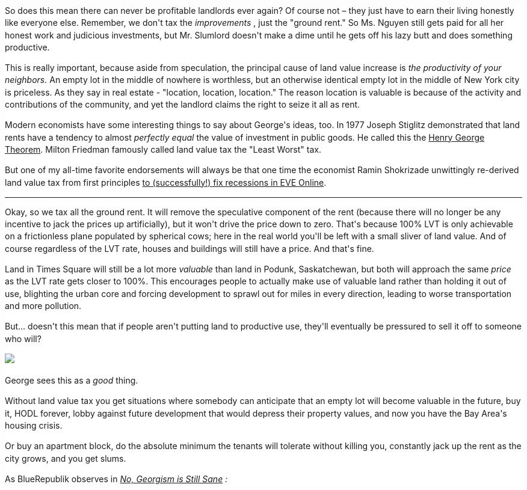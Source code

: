 So does this mean there can never be profitable landlords ever again? Of course not – they just have to earn their living honestly like everyone else. Remember, we don't tax the _improvements_ , just the "ground rent." So Ms. Nguyen still gets paid for all her honest work and judicious investments, but Mr. Slumlord doesn't make a dime until he gets off his lazy butt and does something productive.

This is really important, because aside from speculation, the principal cause of land value increase is _the productivity of your neighbors._ An empty lot in the middle of nowhere is worthless, but an otherwise identical empty lot in the middle of New York city is priceless. As they say in real estate - "location, location, location." The reason location is valuable is because of the activity and contributions of the community, and yet the landlord claims the right to seize it all as rent.

Modern economists have some interesting things to say about George's ideas, too. In 1977 Joseph Stiglitz demonstrated that land rents have a tendency to almost _perfectly equal_ the value of investment in public goods. He called this the [Henry George Theorem](https://web.archive.org/web/20201226155417/https://link.springer.com/chapter/10.1007%2F978-1-349-02917-4_12). Milton Friedman famously called land value tax the "Least Worst" tax. 

But one of my all-time favorite endorsements will always be that one time the economist Ramin Shokrizade unwittingly re-derived land value tax from first principles [to (successfully!) fix recessions in EVE Online](https://www.gamasutra.com/blogs/RaminShokrizade/20130405/189984/How_I_Used_EVE_Online_to_Predict_the_Great_Recession.php).

* * *

Okay, so we tax all the ground rent. It will remove the speculative component of the rent (because there will no longer be any incentive to jack the prices up artificially), but it won't drive the price down to zero. That's because 100% LVT is only achievable on a frictionless plane populated by spherical cows; here in the real world you'll be left with a small sliver of land value. And of course regardless of the LVT rate, houses and buildings will still have a price. And that's fine.

Land in Times Square will still be a lot more _valuable_ than land in Podunk, Saskatchewan, but both will approach the same _price_ as the LVT rate gets closer to 100%. This encourages people to actually make use of valuable land rather than holding it out of use, blighting the urban core and forcing development to sprawl out for miles in every direction, leading to worse transportation and more pollution. 

But... doesn't this mean that if people aren't putting land to productive use, they'll eventually be pressured to sell it off to someone who will?

[![](https://substackcdn.com/image/fetch/w_1456,c_limit,f_auto,q_auto:good,fl_progressive:steep/https%3A%2F%2Fbucketeer-e05bbc84-baa3-437e-9518-adb32be77984.s3.amazonaws.com%2Fpublic%2Fimages%2F4fd890f3-35ce-415d-a461-2e507eff4ed9_680x709.png)](https://substackcdn.com/image/fetch/f_auto,q_auto:good,fl_progressive:steep/https%3A%2F%2Fbucketeer-e05bbc84-baa3-437e-9518-adb32be77984.s3.amazonaws.com%2Fpublic%2Fimages%2F4fd890f3-35ce-415d-a461-2e507eff4ed9_680x709.png)

George sees this as a _good_ thing. 

Without land value tax you get situations where somebody can anticipate that an empty lot will become valuable in the future, buy it, HODL forever, lobby against future development that would depress their property values, and now you have the Bay Area's housing crisis.

Or buy an apartment block, do the absolute minimum the tenants will tolerate without killing you, constantly jack up the rent as the city grows, and you get slums.

As BlueRepublik observes in _[No, Georgism is Still Sane](https://bluerepublik.wordpress.com/2020/04/28/no-georgism-is-still-sane/) :_
